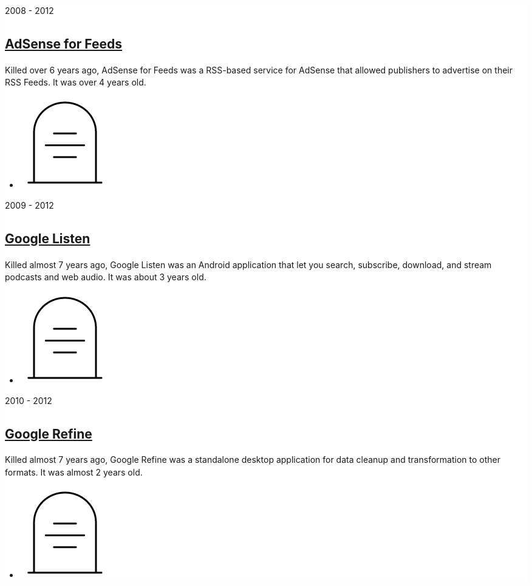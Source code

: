 2008 - 2012

## [AdSense for Feeds](https://adsenseforfeeds.blogspot.com/)

Killed over 6 years ago, AdSense for Feeds was a RSS-based service for AdSense that allowed publishers to advertise on their RSS Feeds. It was over 4 years old.

- ![](../_resources/610f8841723289758df75b8ba7f17c2a.png)

2009 - 2012

## [Google Listen](https://googleblog.blogspot.com/2012/08/giving-you-better-google.html)

Killed almost 7 years ago, Google Listen was an Android application that let you search, subscribe, download, and stream podcasts and web audio. It was about 3 years old.

- ![](../_resources/610f8841723289758df75b8ba7f17c2a.png)

2010 - 2012

## [Google Refine](https://en.wikipedia.org/wiki/Google_Refine)

Killed almost 7 years ago, Google Refine was a standalone desktop application for data cleanup and transformation to other formats. It was almost 2 years old.

- ![](../_resources/610f8841723289758df75b8ba7f17c2a.png)
